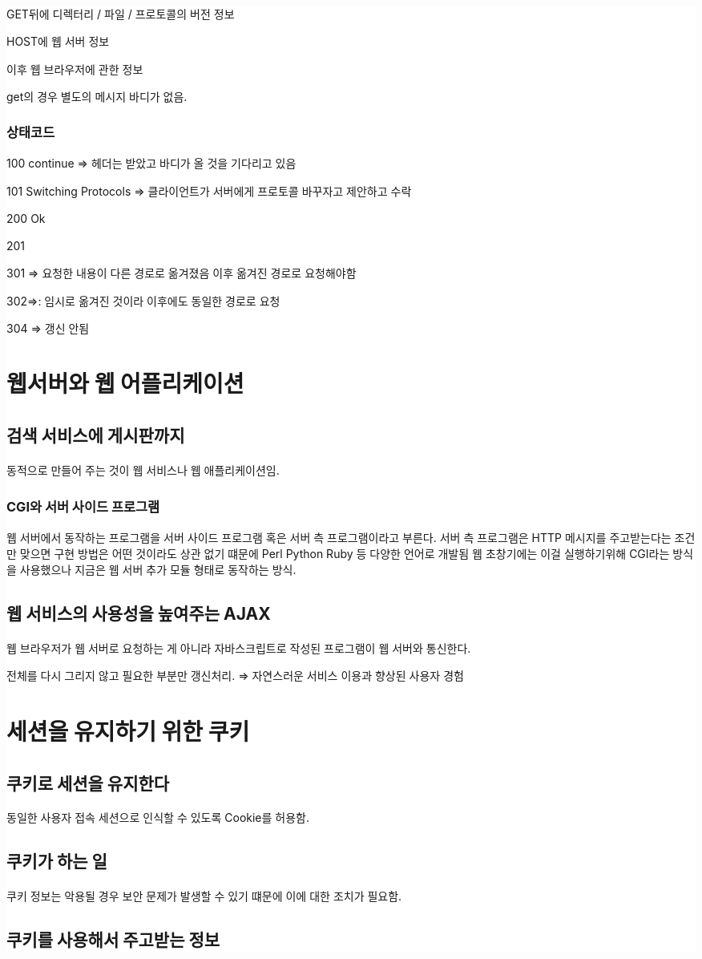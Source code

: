 GET뒤에 디렉터리 / 파일 / 프로토콜의 버전 정보

HOST에 웹 서버 정보

이후 웹 브라우저에 관한 정보

get의 경우 별도의 메시지 바디가 없음.

### 상태코드

100 continue ⇒ 헤더는 받았고 바디가 올 것을 기다리고 있음

101 Switching Protocols ⇒ 클라이언트가 서버에게 프로토콜 바꾸자고 제안하고 수락

200 Ok

201

301 ⇒ 요청한 내용이 다른 경로로 옮겨졌음 이후 옮겨진 경로로 요청해야함

302⇒: 임시로 옮겨진 것이라 이후에도 동일한 경로로 요청

304 ⇒ 갱신 안됨

# 웹서버와 웹 어플리케이션

## 검색 서비스에 게시판까지

동적으로 만들어 주는 것이 웹 서비스나 웹 애플리케이션임.

### CGI와 서버 사이드 프로그램

웹 서버에서 동작하는 프로그램을 서버 사이드 프로그램 혹은 서버 측 프로그램이라고 부른다. 서버 측 프로그램은 HTTP 메시지를 주고받는다는 조건만 맞으면 구현 방법은 어떤 것이라도 상관 없기 떄문에 Perl Python Ruby 등 다양한 언어로 개발됨 웹 초창기에는 이걸 실행하기위해 CGI라는 방식을 사용했으나 지금은 웹 서버 추가 모듈 형태로 동작하는 방식.

## 웹 서비스의 사용성을 높여주는 AJAX

웹 브라우저가 웹 서버로 요청하는 게 아니라 자바스크립트로 작성된 프로그램이 웹 서버와 통신한다.

전체를 다시 그리지 않고 필요한 부분만 갱신처리. ⇒ 자연스러운 서비스 이용과 향상된 사용자 경험

# 세션을 유지하기 위한 쿠키

## 쿠키로 세션을 유지한다

동일한 사용자 접속 세션으로 인식할 수 있도록 Cookie를 허용함.

## 쿠키가 하는 일

쿠키 정보는 악용될 경우 보안 문제가 발생할 수 있기 떄문에 이에 대한 조치가 필요함.

## 쿠키를 사용해서 주고받는 정보
